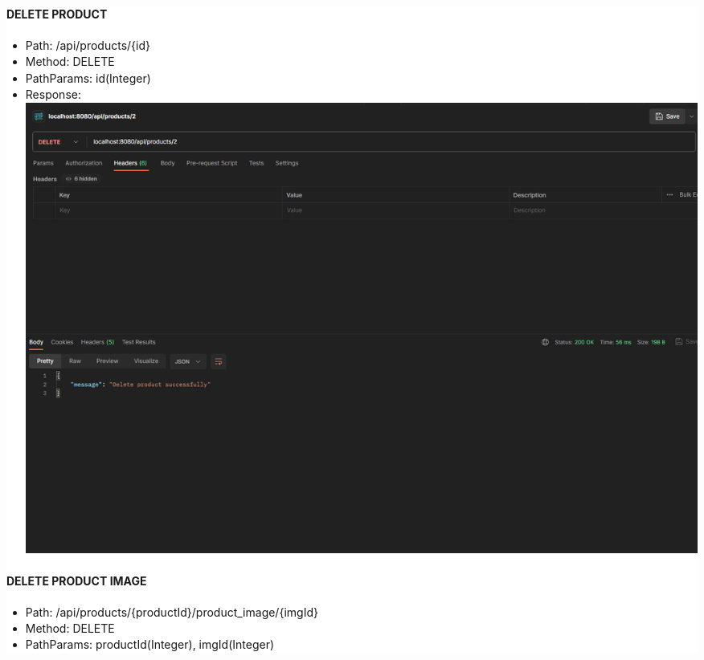 #### DELETE PRODUCT 
- Path: /api/products/{id} 
- Method: DELETE 
- PathParams: id(Integer) 
- Response: ![](assets/DeleteProduct.png)

#### DELETE PRODUCT IMAGE
- Path: /api/products/{productId}/product_image/{imgId} 
- Method: DELETE 
- PathParams: productId(Integer), imgId(Integer) 